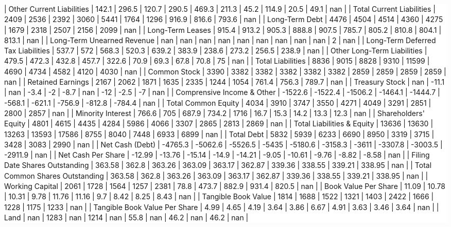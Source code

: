 | Other Current Liabilities          |         142.1  |         296.5  |         120.7  |         290.5  |         469.3  |         211.3  |          45.2  |         114.9  |          20.5  |          49.1  |           nan |
| Total Current Liabilities          |        2409    |        2536    |        2392    |        3060    |        5441    |        1764    |        1296    |         916.9  |         816.6  |         793.6  |           nan |
| Long-Term Debt                     |        4476    |        4504    |        4514    |        4360    |        4275    |        1679    |        2318    |        2507    |        2156    |        2099    |           nan |
| Long-Term Leases                   |         915.4  |         913.2  |         905.3  |         888.8  |         907.5  |         785.7  |         805.2  |         810.8  |         804.1  |         813.1  |           nan |
| Long-Term Unearned Revenue         |         nan    |         nan    |         nan    |         nan    |         nan    |         nan    |         nan    |         nan    |         nan    |           2    |           nan |
| Long-Term Deferred Tax Liabilities |         537.7  |         572    |         568.3  |         520.3  |         639.2  |         383.9  |         238.6  |         273.2  |         256.5  |         238.9  |           nan |
| Other Long-Term Liabilities        |         479.5  |         472.3  |         432.8  |         457.7  |         322.6  |          70.9  |          69.3  |          67.8  |          70.8  |          75    |           nan |
| Total Liabilities                  |        8836    |        9015    |        8828    |        9310    |       11599    |        4690    |        4734    |        4582    |        4120    |        4030    |           nan |
| Common Stock                       |        3390    |        3382    |        3382    |        3382    |        3382    |        3382    |        2859    |        2859    |        2859    |        2859    |           nan |
| Retained Earnings                  |        2167    |        2062    |        1871    |        1635    |        2335    |        1244    |        1054    |         761.4  |         756.3  |         789.7  |           nan |
| Treasury Stock                     |         nan    |         -11.1  |         nan    |          -3.4  |          -2    |          -8.7  |         nan    |         -12    |          -2.5  |          -7    |           nan |
| Comprensive Income & Other         |       -1522.6  |       -1522.4  |       -1506.2  |       -1464.1  |       -1444.7  |        -568.1  |        -621.1  |        -756.9  |        -812.8  |        -784.4  |           nan |
| Total Common Equity                |        4034    |        3910    |        3747    |        3550    |        4271    |        4049    |        3291    |        2851    |        2800    |        2857    |           nan |
| Minority Interest                  |         766.6  |         705    |         687.9  |         734.2  |        1716    |          16.7  |          15.3  |          14.2  |          13.3  |          12.3  |           nan |
| Shareholders' Equity               |        4801    |        4615    |        4435    |        4284    |        5986    |        4066    |        3307    |        2865    |        2813    |        2869    |           nan |
| Total Liabilities & Equity         |       13636    |       13630    |       13263    |       13593    |       17586    |        8755    |        8040    |        7448    |        6933    |        6899    |           nan |
| Total Debt                         |        5832    |        5939    |        6233    |        6690    |        8950    |        3319    |        3715    |        3428    |        3083    |        2990    |           nan |
| Net Cash (Debt)                    |       -4765.3  |       -5062.6  |       -5526.5  |       -5435    |       -5180.6  |       -3158.3  |       -3611    |       -3307.8  |       -3003.5  |       -2911.9  |           nan |
| Net Cash Per Share                 |         -12.99 |         -13.76 |         -15.14 |         -14.9  |         -14.21 |          -9.05 |         -10.61 |          -9.76 |          -8.82 |          -8.58 |           nan |
| Filing Date Shares Outstanding     |         363.58 |         362.8  |         363.26 |         363.09 |         363.17 |         362.87 |         339.36 |         338.55 |         339.21 |         338.95 |           nan |
| Total Common Shares Outstanding    |         363.58 |         362.8  |         363.26 |         363.09 |         363.17 |         362.87 |         339.36 |         338.55 |         339.21 |         338.95 |           nan |
| Working Capital                    |        2061    |        1728    |        1564    |        1257    |        2381    |          78.8  |         473.7  |         882.9  |         931.4  |         820.5  |           nan |
| Book Value Per Share               |          11.09 |          10.78 |          10.31 |           9.78 |          11.76 |          11.16 |           9.7  |           8.42 |           8.25 |           8.43 |           nan |
| Tangible Book Value                |        1814    |        1688    |        1522    |        1321    |        1403    |        2422    |        1666    |        1228    |        1175    |        1233    |           nan |
| Tangible Book Value Per Share      |           4.99 |           4.65 |           4.19 |           3.64 |           3.86 |           6.67 |           4.91 |           3.63 |           3.46 |           3.64 |           nan |
| Land                               |         nan    |        1283    |         nan    |        1214    |         nan    |          55.8  |         nan    |          46.2  |         nan    |          46.2  |           nan |